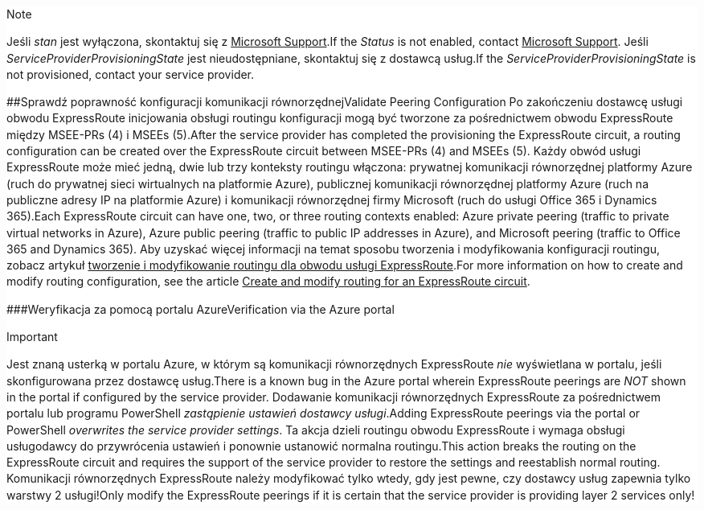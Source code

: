 >[!NOTE]
><span data-ttu-id="29024-174">Jeśli *stan* jest wyłączona, skontaktuj się z [Microsoft Support][Support].</span><span class="sxs-lookup"><span data-stu-id="29024-174">If the *Status* is not enabled, contact [Microsoft Support][Support].</span></span> <span data-ttu-id="29024-175">Jeśli *ServiceProviderProvisioningState* jest nieudostępniane, skontaktuj się z dostawcą usług.</span><span class="sxs-lookup"><span data-stu-id="29024-175">If the *ServiceProviderProvisioningState* is not provisioned, contact your service provider.</span></span>
>
>

##<a name="validate-peering-configuration"></a><span data-ttu-id="29024-176">Sprawdź poprawność konfiguracji komunikacji równorzędnej</span><span class="sxs-lookup"><span data-stu-id="29024-176">Validate Peering Configuration</span></span>
<span data-ttu-id="29024-177">Po zakończeniu dostawcę usługi obwodu ExpressRoute inicjowania obsługi routingu konfiguracji mogą być tworzone za pośrednictwem obwodu ExpressRoute między MSEE-PRs (4) i MSEEs (5).</span><span class="sxs-lookup"><span data-stu-id="29024-177">After the service provider has completed the provisioning the ExpressRoute circuit, a routing configuration can be created over the ExpressRoute circuit between MSEE-PRs (4) and MSEEs (5).</span></span> <span data-ttu-id="29024-178">Każdy obwód usługi ExpressRoute może mieć jedną, dwie lub trzy konteksty routingu włączona: prywatnej komunikacji równorzędnej platformy Azure (ruch do prywatnej sieci wirtualnych na platformie Azure), publicznej komunikacji równorzędnej platformy Azure (ruch na publiczne adresy IP na platformie Azure) i komunikacji równorzędnej firmy Microsoft (ruch do usługi Office 365 i Dynamics 365).</span><span class="sxs-lookup"><span data-stu-id="29024-178">Each ExpressRoute circuit can have one, two, or three routing contexts enabled: Azure private peering (traffic to private virtual networks in Azure), Azure public peering (traffic to public IP addresses in Azure), and Microsoft peering (traffic to Office 365 and Dynamics 365).</span></span> <span data-ttu-id="29024-179">Aby uzyskać więcej informacji na temat sposobu tworzenia i modyfikowania konfiguracji routingu, zobacz artykuł [tworzenie i modyfikowanie routingu dla obwodu usługi ExpressRoute][CreatePeering].</span><span class="sxs-lookup"><span data-stu-id="29024-179">For more information on how to create and modify routing configuration, see the article [Create and modify routing for an ExpressRoute circuit][CreatePeering].</span></span>

###<a name="verification-via-the-azure-portal"></a><span data-ttu-id="29024-180">Weryfikacja za pomocą portalu Azure</span><span class="sxs-lookup"><span data-stu-id="29024-180">Verification via the Azure portal</span></span>
>[!IMPORTANT]
><span data-ttu-id="29024-181">Jest znaną usterką w portalu Azure, w którym są komunikacji równorzędnych ExpressRoute *nie* wyświetlana w portalu, jeśli skonfigurowana przez dostawcę usług.</span><span class="sxs-lookup"><span data-stu-id="29024-181">There is a known bug in the Azure portal wherein ExpressRoute peerings are *NOT* shown in the portal if configured by the service provider.</span></span> <span data-ttu-id="29024-182">Dodawanie komunikacji równorzędnych ExpressRoute za pośrednictwem portalu lub programu PowerShell *zastąpienie ustawień dostawcy usługi*.</span><span class="sxs-lookup"><span data-stu-id="29024-182">Adding ExpressRoute peerings via the portal or PowerShell *overwrites the service provider settings*.</span></span> <span data-ttu-id="29024-183">Ta akcja dzieli routingu obwodu ExpressRoute i wymaga obsługi usługodawcy do przywrócenia ustawień i ponownie ustanowić normalna routingu.</span><span class="sxs-lookup"><span data-stu-id="29024-183">This action breaks the routing on the ExpressRoute circuit and requires the support of the service provider to restore the settings and reestablish normal routing.</span></span> <span data-ttu-id="29024-184">Komunikacji równorzędnych ExpressRoute należy modyfikować tylko wtedy, gdy jest pewne, czy dostawcy usług zapewnia tylko warstwy 2 usługi!</span><span class="sxs-lookup"><span data-stu-id="29024-184">Only modify the ExpressRoute peerings if it is certain that the service provider is providing layer 2 services only!</span></span>
>
>


[Support]: https://portal.azure.com/?#blade/Microsoft_Azure_Support/HelpAndSupportBlade
[CreateCircuit]: https://docs.microsoft.com/azure/expressroute/expressroute-howto-circuit-portal-resource-manager 
[CreatePeering]: https://docs.microsoft.com/azure/expressroute/expressroute-howto-routing-portal-resource-manager
[OldPortal]: https://manage.windowsazure.com
[ARP]: https://docs.microsoft.com/en-us/azure/expressroute/expressroute-troubleshooting-arp-resource-manager